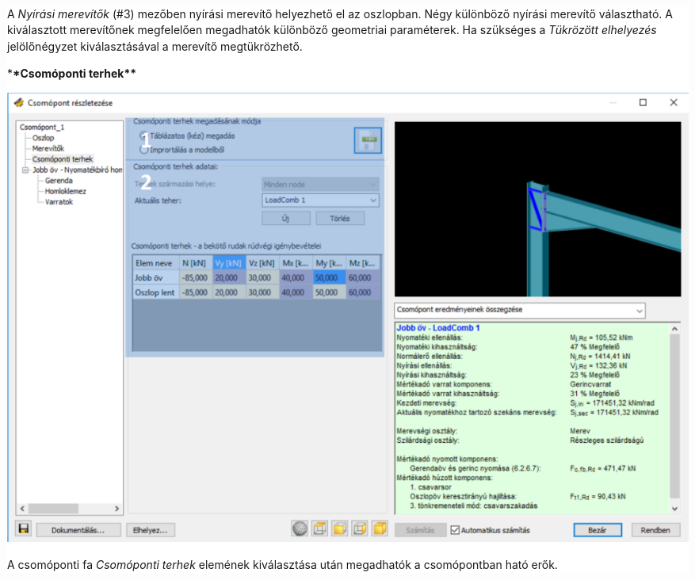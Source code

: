 



A _Nyírási merevítők_ (#3) mezőben nyírási merevítő helyezhető el az oszlopban. Négy különböző nyírási merevítő választható. A kiválasztott merevítőnek megfelelően megadhatók különböző geometriai paraméterek. Ha szükséges a _Tükrözött elhelyezés_ jelölőnégyzet kiválasztásával a merevítő megtükrözhető.









\***\*Csomóponti terhek\*\***





[![](./img/wp-content-uploads-2022-06-dial_csomop_reszletezes_terhek-1024x675.png)](https://consteelsoftware.com/wp-content/uploads/2022/06/dial_csomop_reszletezes_terhek.png)





A csomóponti fa _Csomóponti terhek_ elemének kiválasztása után megadhatók a csomópontban ható erők.



